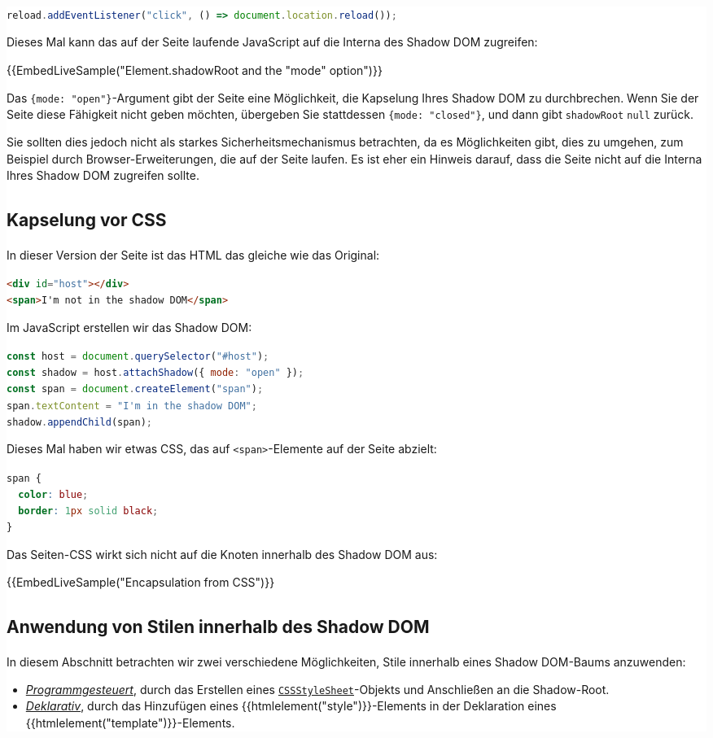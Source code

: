 ```js
reload.addEventListener("click", () => document.location.reload());
```

Dieses Mal kann das auf der Seite laufende JavaScript auf die Interna des Shadow DOM zugreifen:

{{EmbedLiveSample("Element.shadowRoot and the \"mode\" option")}}

Das `{mode: "open"}`-Argument gibt der Seite eine Möglichkeit, die Kapselung Ihres Shadow DOM zu durchbrechen. Wenn Sie der Seite diese Fähigkeit nicht geben möchten, übergeben Sie stattdessen `{mode: "closed"}`, und dann gibt `shadowRoot` `null` zurück.

Sie sollten dies jedoch nicht als starkes Sicherheitsmechanismus betrachten, da es Möglichkeiten gibt, dies zu umgehen, zum Beispiel durch Browser-Erweiterungen, die auf der Seite laufen. Es ist eher ein Hinweis darauf, dass die Seite nicht auf die Interna Ihres Shadow DOM zugreifen sollte.

## Kapselung vor CSS

In dieser Version der Seite ist das HTML das gleiche wie das Original:

```html
<div id="host"></div>
<span>I'm not in the shadow DOM</span>
```

Im JavaScript erstellen wir das Shadow DOM:

```js
const host = document.querySelector("#host");
const shadow = host.attachShadow({ mode: "open" });
const span = document.createElement("span");
span.textContent = "I'm in the shadow DOM";
shadow.appendChild(span);
```

Dieses Mal haben wir etwas CSS, das auf `<span>`-Elemente auf der Seite abzielt:

```css
span {
  color: blue;
  border: 1px solid black;
}
```

Das Seiten-CSS wirkt sich nicht auf die Knoten innerhalb des Shadow DOM aus:

{{EmbedLiveSample("Encapsulation from CSS")}}

## Anwendung von Stilen innerhalb des Shadow DOM

In diesem Abschnitt betrachten wir zwei verschiedene Möglichkeiten, Stile innerhalb eines Shadow DOM-Baums anzuwenden:

- [_Programmgesteuert_](#konstruktive_stylesheets), durch das Erstellen eines [`CSSStyleSheet`](/de/docs/Web/API/CSSStyleSheet)-Objekts und Anschließen an die Shadow-Root.
- [_Deklarativ_](#adding_style_elements_in_template_declarations), durch das Hinzufügen eines {{htmlelement("style")}}-Elements in der Deklaration eines {{htmlelement("template")}}-Elements.
